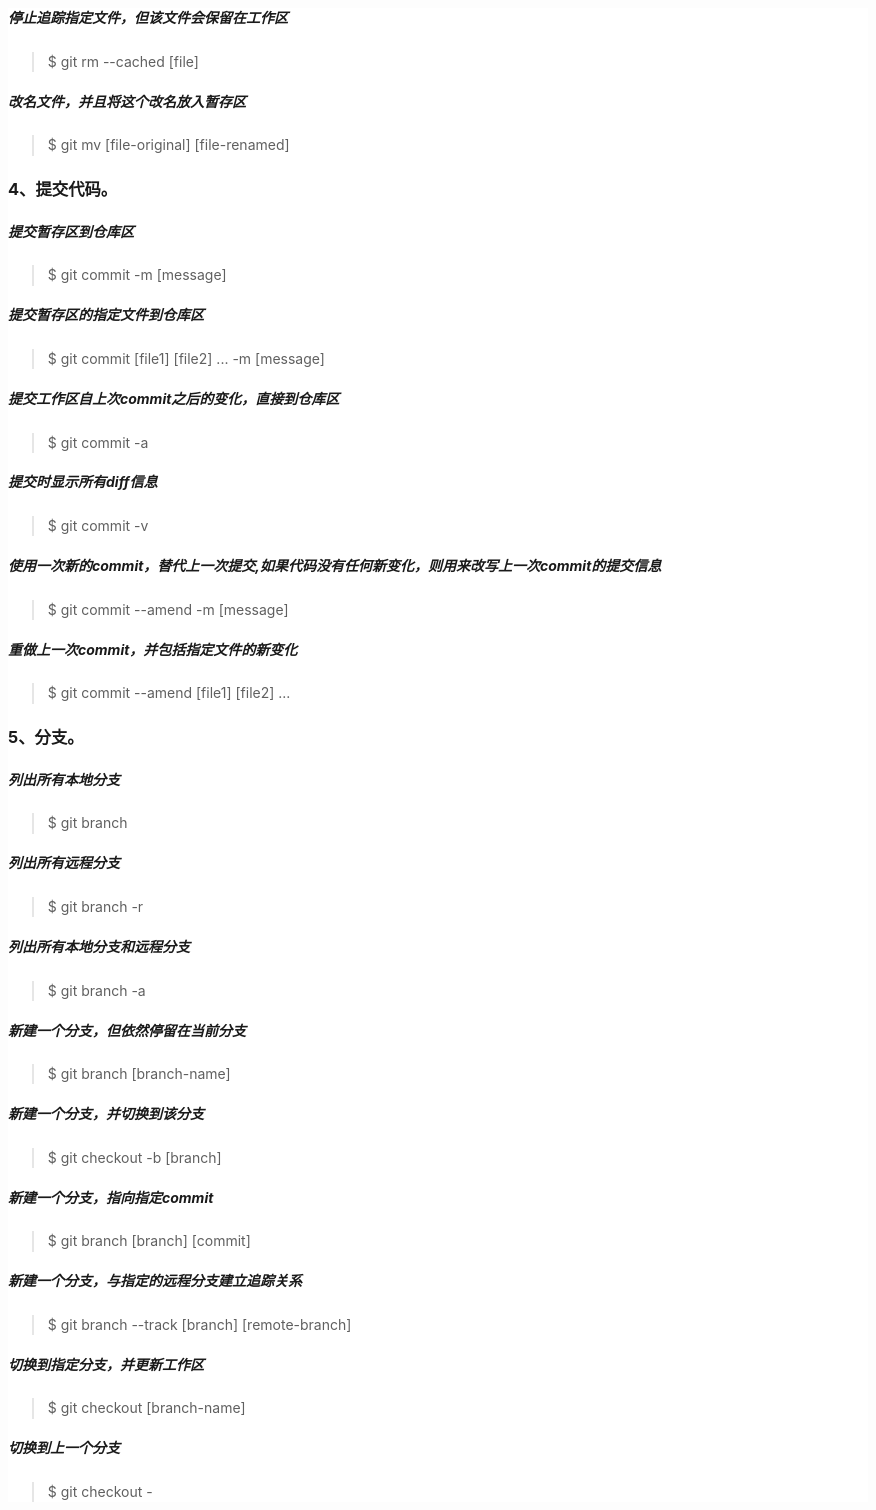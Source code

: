 ##### 停止追踪指定文件，但该文件会保留在工作区
>$ git rm --cached [file]

##### 改名文件，并且将这个改名放入暂存区
>$ git mv [file-original] [file-renamed]

### 4、提交代码。

##### 提交暂存区到仓库区
>$ git commit -m [message]

##### 提交暂存区的指定文件到仓库区
>$ git commit [file1] [file2] ... -m [message]

##### 提交工作区自上次commit之后的变化，直接到仓库区
>$ git commit -a

##### 提交时显示所有diff信息
>$ git commit -v

##### 使用一次新的commit，替代上一次提交,如果代码没有任何新变化，则用来改写上一次commit的提交信息
>$ git commit --amend -m [message]

##### 重做上一次commit，并包括指定文件的新变化
>$ git commit --amend [file1] [file2] ...

### 5、分支。

##### 列出所有本地分支
>$ git branch

##### 列出所有远程分支
>$ git branch -r

##### 列出所有本地分支和远程分支
>$ git branch -a

##### 新建一个分支，但依然停留在当前分支
>$ git branch [branch-name]

##### 新建一个分支，并切换到该分支
>$ git checkout -b [branch]

##### 新建一个分支，指向指定commit
>$ git branch [branch] [commit]

##### 新建一个分支，与指定的远程分支建立追踪关系
>$ git branch --track [branch] [remote-branch]

##### 切换到指定分支，并更新工作区
>$ git checkout [branch-name]

##### 切换到上一个分支
>$ git checkout -
